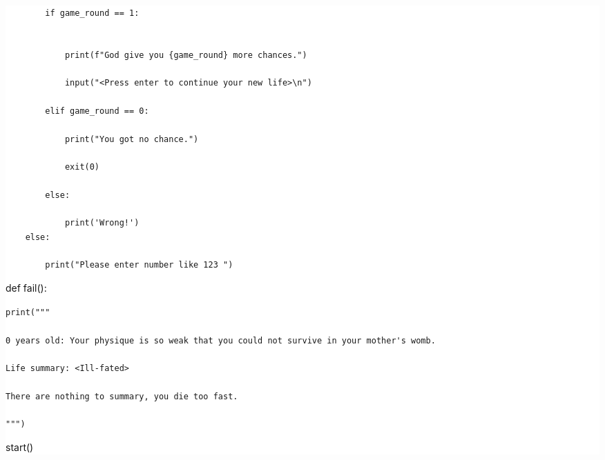             if game_round == 1:
                
                                                          
                print(f"God give you {game_round} more chances.")
                    
                input("<Press enter to continue your new life>\n")
                    
            elif game_round == 0:
                                         
                print("You got no chance.")
                
                exit(0)
                    
            else:
                    
                print('Wrong!')
        else:
            
            print("Please enter number like 123 ")

def fail():
    
    print("""
    
    0 years old: Your physique is so weak that you could not survive in your mother's womb.
    
    Life summary: <Ill-fated> 

    There are nothing to summary, you die too fast.

    """)

                

start() <br>
